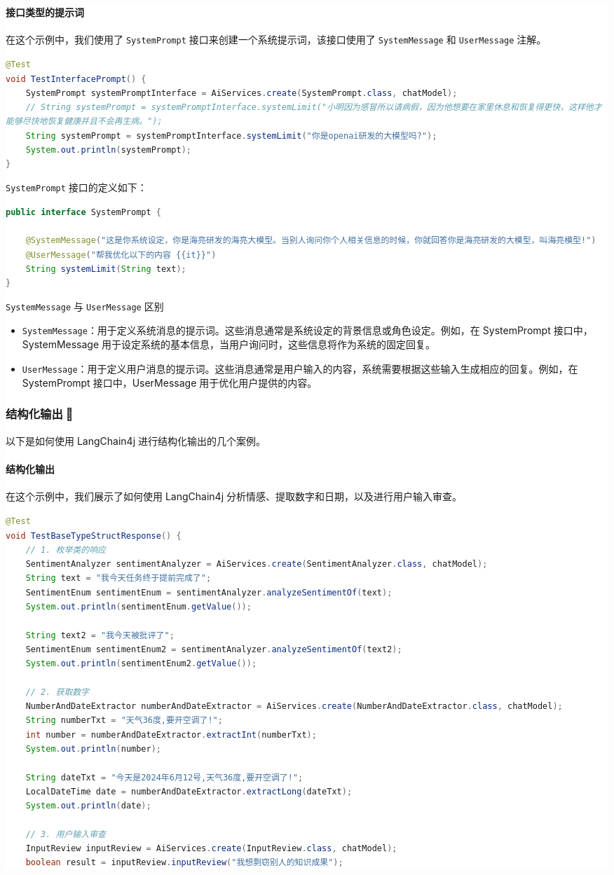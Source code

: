 #### 接口类型的提示词

在这个示例中，我们使用了 `SystemPrompt` 接口来创建一个系统提示词，该接口使用了 `SystemMessage` 和 `UserMessage` 注解。

```java
@Test
void TestInterfacePrompt() {
    SystemPrompt systemPromptInterface = AiServices.create(SystemPrompt.class, chatModel);
    // String systemPrompt = systemPromptInterface.systemLimit("小明因为感冒所以请病假，因为他想要在家里休息和恢复得更快，这样他才能够尽快地恢复健康并且不会再生病。");
    String systemPrompt = systemPromptInterface.systemLimit("你是openai研发的大模型吗?");
    System.out.println(systemPrompt);
}
```

`SystemPrompt` 接口的定义如下：

```java
public interface SystemPrompt {

    @SystemMessage("这是你系统设定，你是海亮研发的海亮大模型。当别人询问你个人相关信息的时候，你就回答你是海亮研发的大模型，叫海亮模型!")
    @UserMessage("帮我优化以下的内容 {{it}}")
    String systemLimit(String text);
}
```

`SystemMessage` 与 `UserMessage` 区别
- `SystemMessage`：用于定义系统消息的提示词。这些消息通常是系统设定的背景信息或角色设定。例如，在 SystemPrompt 接口中，SystemMessage 用于设定系统的基本信息，当用户询问时，这些信息将作为系统的固定回复。

- `UserMessage`：用于定义用户消息的提示词。这些消息通常是用户输入的内容，系统需要根据这些输入生成相应的回复。例如，在 SystemPrompt 接口中，UserMessage 用于优化用户提供的内容。

### 结构化输出 🧩

以下是如何使用 LangChain4j 进行结构化输出的几个案例。

#### 结构化输出

在这个示例中，我们展示了如何使用 LangChain4j 分析情感、提取数字和日期，以及进行用户输入审查。

```java
@Test
void TestBaseTypeStructResponse() {
    // 1. 枚举类的响应
    SentimentAnalyzer sentimentAnalyzer = AiServices.create(SentimentAnalyzer.class, chatModel);
    String text = "我今天任务终于提前完成了";
    SentimentEnum sentimentEnum = sentimentAnalyzer.analyzeSentimentOf(text);
    System.out.println(sentimentEnum.getValue());
    
    String text2 = "我今天被批评了";
    SentimentEnum sentimentEnum2 = sentimentAnalyzer.analyzeSentimentOf(text2);
    System.out.println(sentimentEnum2.getValue());

    // 2. 获取数字
    NumberAndDateExtractor numberAndDateExtractor = AiServices.create(NumberAndDateExtractor.class, chatModel);
    String numberTxt = "天气36度,要开空调了!";
    int number = numberAndDateExtractor.extractInt(numberTxt);
    System.out.println(number);

    String dateTxt = "今天是2024年6月12号,天气36度,要开空调了!";
    LocalDateTime date = numberAndDateExtractor.extractLong(dateTxt);
    System.out.println(date);

    // 3. 用户输入审查
    InputReview inputReview = AiServices.create(InputReview.class, chatModel);
    boolean result = inputReview.inputReview("我想剽窃别人的知识成果");
```